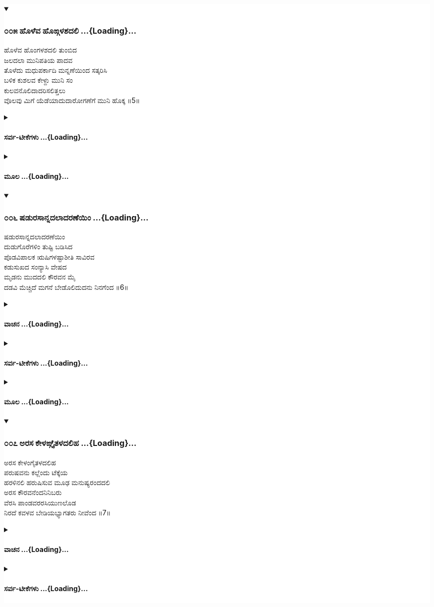 <details open><summary><h3>೦೦೫ ಹೊಳೆವ ಹೊಙ್ಗಳಶದಲಿ ...{Loading}...</h3></summary>

ಹೊಳೆವ ಹೊಂಗಳಶದಲಿ ತುಂಬಿದ  
ಜಲದಲಾ ಮುನಿಪತಿಯ ಪಾದವ  
ತೊಳೆದು ಮಧುಪರ್ಕಾದಿ ಮನ್ನಣೆಯಿಂದ ಸತ್ಕರಿಸಿ   
ಬಳಿಕ ಕುಶಲವ ಕೇಳ್ದು ಮುನಿ ಸಂ  
ಕುಲವನೊಲಿದಾದರಿಸಲಿತ್ತಲು           
ವೊಲವು ಮಿಗೆ ಯೆಡೆಯಾದುದಾರೋಗಣೆಗೆ ಮುನಿ ಹೊಕ್ಕ      ॥5॥
</details>
</div>
<div class="js_include collapsed" newlevelforh1="4" title="ಸರ್ವ-ಟೀಕೆಗಳು" unfilled url="/mahAbhAratam/kAvyam/bhAShAntaram/kn/kumAra-vyAsa-bhArata/sarva-TIkegaLu/03_araNya/16/005_hoLeva_hongaLashadali.md">
<details><summary><h4>ಸರ್ವ-ಟೀಕೆಗಳು ...{Loading}...</h4></summary></details>
</div>
<div class="js_include collapsed" newlevelforh1="4" title="ಮೂಲ" unfilled url="/mahAbhAratam/kAvyam/bhAShAntaram/kn/kumAra-vyAsa-bhArata/mUla/03_araNya/16/005_hoLeva_hongaLashadali.md">
<details><summary><h4>ಮೂಲ ...{Loading}...</h4></summary></details>
</div>
<div class="js_include" includetitle="true" newlevelforh1="3" unfilled url="/mahAbhAratam/kAvyam/bhAShAntaram/kn/kumAra-vyAsa-bhArata/vishvAsa-prastuti/03_araNya/16/006_ShaDurasAnnadalAdaraNeyiM.md">
<details open><summary><h3>೦೦೬ ಷಡುರಸಾನ್ನದಲಾದರಣೆಯಿಂ ...{Loading}...</h3></summary>

ಷಡುರಸಾನ್ನದಲಾದರಣೆಯಿಂ  
ದುಡುಗೊರೆಗಳಿಂ ತುಷ್ಟಿ ಬಡಿಸಿದ  
ಪೊಡವಿಪಾಲಕ ಋಷಿಗಳಷ್ಟಾಶೀತಿ ಸಾವಿರವ   
ಕಡುಸುಖದ ಸಂನ್ಯಾಸಿ ವೇಷದ   
ಮೃಡನು ಮುದದಲಿ ಕೌರವನ ಮೈ    
ದಡವಿ ಮೆಚ್ಚಿದೆ ಮಗನೆ ಬೇಡೊಲಿದುದನು ನಿನಗೆಂದ      ॥6॥
</details>
</div>
<div class="js_include collapsed" newlevelforh1="4" title="ವಾಚನ" unfilled url="/mahAbhAratam/kAvyam/bhAShAntaram/kn/kumAra-vyAsa-bhArata/vAchana/03_araNya/16/006_ShaDurasAnnadalAdaraNeyiM.md">
<details><summary><h4>ವಾಚನ ...{Loading}...</h4></summary></details>
</div>
<div class="js_include collapsed" newlevelforh1="4" title="ಸರ್ವ-ಟೀಕೆಗಳು" unfilled url="/mahAbhAratam/kAvyam/bhAShAntaram/kn/kumAra-vyAsa-bhArata/sarva-TIkegaLu/03_araNya/16/006_ShaDurasAnnadalAdaraNeyiM.md">
<details><summary><h4>ಸರ್ವ-ಟೀಕೆಗಳು ...{Loading}...</h4></summary></details>
</div>
<div class="js_include collapsed" newlevelforh1="4" title="ಮೂಲ" unfilled url="/mahAbhAratam/kAvyam/bhAShAntaram/kn/kumAra-vyAsa-bhArata/mUla/03_araNya/16/006_ShaDurasAnnadalAdaraNeyiM.md">
<details><summary><h4>ಮೂಲ ...{Loading}...</h4></summary></details>
</div>
<div class="js_include" includetitle="true" newlevelforh1="3" unfilled url="/mahAbhAratam/kAvyam/bhAShAntaram/kn/kumAra-vyAsa-bhArata/vishvAsa-prastuti/03_araNya/16/007_arasa_kELangaitaLadaliha.md">
<details open><summary><h3>೦೦೭ ಅರಸ ಕೇಳಙ್ಗೈತಳದಲಿಹ ...{Loading}...</h3></summary>

ಅರಸ ಕೇಳಂಗೈತಳದಲಿಹ  
ಪರುಷವನು ಕಲ್ಲೆಂದು ಟೆಕ್ಕೆಯ  
ಹರಳಿನಲಿ ಹರುಷಿಸುವ ಮೂಢ ಮನುಷ್ಯರಂದದಲಿ   
ಅರಸ ಕೌರವನೆಂದನಿನಿಬರು  
ವೆರಸಿ ಪಾಂಡವರರಸಿಯುಣಲೊಡ  
ನಿರದೆ ಕವಳವ ಬೇಡಿಯಭ್ಯಾಗತರು ನೀವೆಂದ       ॥7॥
</details>
</div>
<div class="js_include collapsed" newlevelforh1="4" title="ವಾಚನ" unfilled url="/mahAbhAratam/kAvyam/bhAShAntaram/kn/kumAra-vyAsa-bhArata/vAchana/03_araNya/16/007_arasa_kELangaitaLadaliha.md">
<details><summary><h4>ವಾಚನ ...{Loading}...</h4></summary></details>
</div>
<div class="js_include collapsed" newlevelforh1="4" title="ಸರ್ವ-ಟೀಕೆಗಳು" unfilled url="/mahAbhAratam/kAvyam/bhAShAntaram/kn/kumAra-vyAsa-bhArata/sarva-TIkegaLu/03_araNya/16/007_arasa_kELangaitaLadaliha.md">
<details><summary><h4>ಸರ್ವ-ಟೀಕೆಗಳು ...{Loading}...</h4></summary></details>
</div>